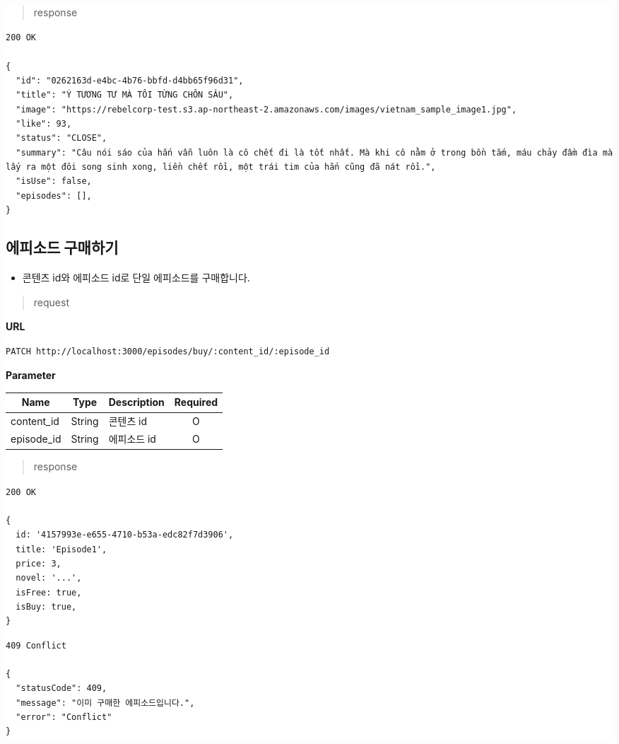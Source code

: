 > response

```
200 OK

{
  "id": "0262163d-e4bc-4b76-bbfd-d4bb65f96d31",
  "title": "Ý TƯƠNG TƯ MÀ TÔI TỪNG CHÔN SÂU",
  "image": "https://rebelcorp-test.s3.ap-northeast-2.amazonaws.com/images/vietnam_sample_image1.jpg",
  "like": 93,
  "status": "CLOSE",
  "summary": "Câu nói sáo của hắn vẫn luôn là cô chết đi là tốt nhất. Mà khi cô nằm ở trong bồn tắm, máu chảy đầm đìa mà lấy ra một đôi song sinh xong, liền chết rồi, một trái tim của hắn cũng đã nát rồi.",
  "isUse": false,
  "episodes": [],
}
```

## 에피소드 구매하기

- 콘텐츠 id와 에피소드 id로 단일 에피소드를 구매합니다.

> request

**URL**

```
PATCH http://localhost:3000/episodes/buy/:content_id/:episode_id
```

**Parameter**

| Name       | Type   | Description | Required |
| ---------- | ------ | ----------- | :------: |
| content_id | String | 콘텐츠 id   |    O     |
| episode_id | String | 에피소드 id |    O     |

> response

```
200 OK

{
  id: '4157993e-e655-4710-b53a-edc82f7d3906',
  title: 'Episode1',
  price: 3,
  novel: '...',
  isFree: true,
  isBuy: true,
}
```

```
409 Conflict

{
  "statusCode": 409,
  "message": "이미 구매한 에피소드입니다.",
  "error": "Conflict"
}
```
